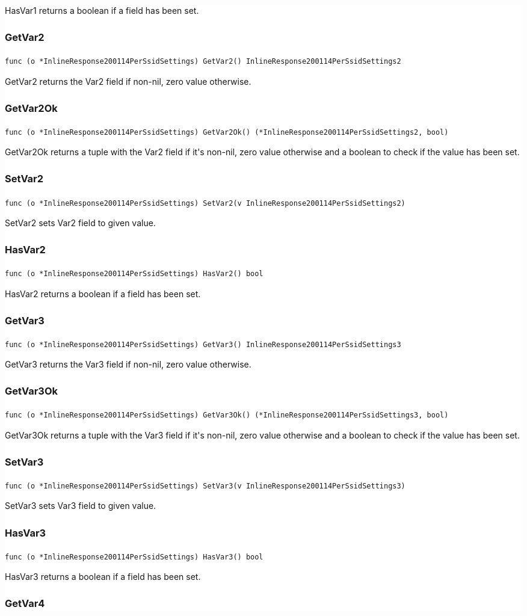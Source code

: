 HasVar1 returns a boolean if a field has been set.

### GetVar2

`func (o *InlineResponse200114PerSsidSettings) GetVar2() InlineResponse200114PerSsidSettings2`

GetVar2 returns the Var2 field if non-nil, zero value otherwise.

### GetVar2Ok

`func (o *InlineResponse200114PerSsidSettings) GetVar2Ok() (*InlineResponse200114PerSsidSettings2, bool)`

GetVar2Ok returns a tuple with the Var2 field if it's non-nil, zero value otherwise
and a boolean to check if the value has been set.

### SetVar2

`func (o *InlineResponse200114PerSsidSettings) SetVar2(v InlineResponse200114PerSsidSettings2)`

SetVar2 sets Var2 field to given value.

### HasVar2

`func (o *InlineResponse200114PerSsidSettings) HasVar2() bool`

HasVar2 returns a boolean if a field has been set.

### GetVar3

`func (o *InlineResponse200114PerSsidSettings) GetVar3() InlineResponse200114PerSsidSettings3`

GetVar3 returns the Var3 field if non-nil, zero value otherwise.

### GetVar3Ok

`func (o *InlineResponse200114PerSsidSettings) GetVar3Ok() (*InlineResponse200114PerSsidSettings3, bool)`

GetVar3Ok returns a tuple with the Var3 field if it's non-nil, zero value otherwise
and a boolean to check if the value has been set.

### SetVar3

`func (o *InlineResponse200114PerSsidSettings) SetVar3(v InlineResponse200114PerSsidSettings3)`

SetVar3 sets Var3 field to given value.

### HasVar3

`func (o *InlineResponse200114PerSsidSettings) HasVar3() bool`

HasVar3 returns a boolean if a field has been set.

### GetVar4
